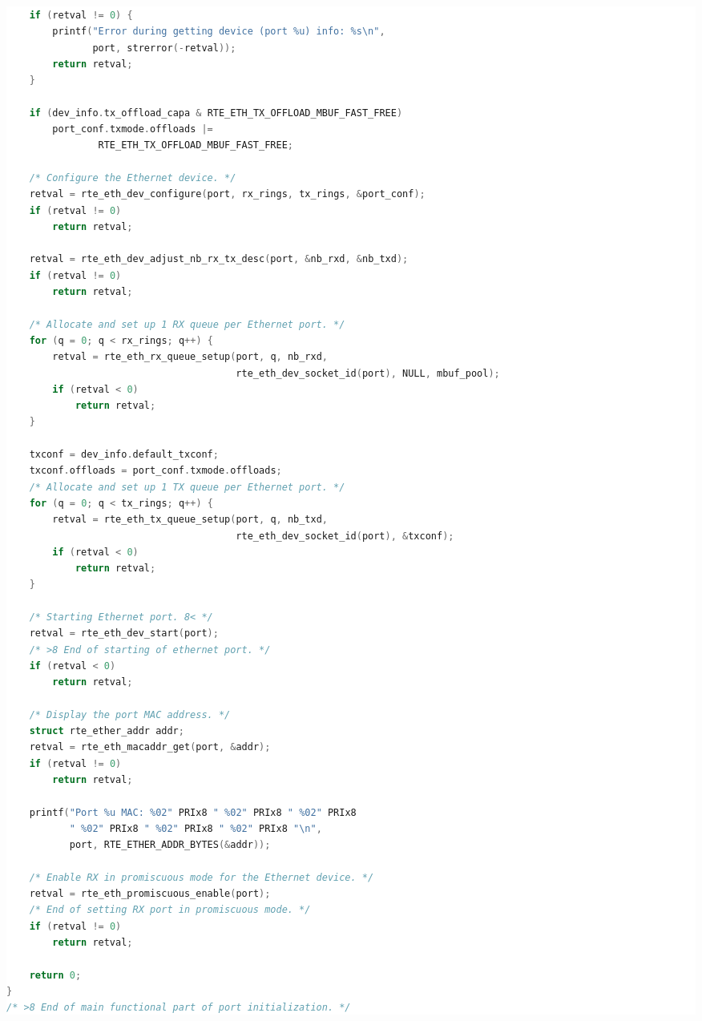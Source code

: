 ```c
    if (retval != 0) {
        printf("Error during getting device (port %u) info: %s\n",
               port, strerror(-retval));
        return retval;
    }

    if (dev_info.tx_offload_capa & RTE_ETH_TX_OFFLOAD_MBUF_FAST_FREE)
        port_conf.txmode.offloads |=
                RTE_ETH_TX_OFFLOAD_MBUF_FAST_FREE;

    /* Configure the Ethernet device. */
    retval = rte_eth_dev_configure(port, rx_rings, tx_rings, &port_conf);
    if (retval != 0)
        return retval;

    retval = rte_eth_dev_adjust_nb_rx_tx_desc(port, &nb_rxd, &nb_txd);
    if (retval != 0)
        return retval;

    /* Allocate and set up 1 RX queue per Ethernet port. */
    for (q = 0; q < rx_rings; q++) {
        retval = rte_eth_rx_queue_setup(port, q, nb_rxd,
                                        rte_eth_dev_socket_id(port), NULL, mbuf_pool);
        if (retval < 0)
            return retval;
    }

    txconf = dev_info.default_txconf;
    txconf.offloads = port_conf.txmode.offloads;
    /* Allocate and set up 1 TX queue per Ethernet port. */
    for (q = 0; q < tx_rings; q++) {
        retval = rte_eth_tx_queue_setup(port, q, nb_txd,
                                        rte_eth_dev_socket_id(port), &txconf);
        if (retval < 0)
            return retval;
    }

    /* Starting Ethernet port. 8< */
    retval = rte_eth_dev_start(port);
    /* >8 End of starting of ethernet port. */
    if (retval < 0)
        return retval;

    /* Display the port MAC address. */
    struct rte_ether_addr addr;
    retval = rte_eth_macaddr_get(port, &addr);
    if (retval != 0)
        return retval;

    printf("Port %u MAC: %02" PRIx8 " %02" PRIx8 " %02" PRIx8
           " %02" PRIx8 " %02" PRIx8 " %02" PRIx8 "\n",
           port, RTE_ETHER_ADDR_BYTES(&addr));

    /* Enable RX in promiscuous mode for the Ethernet device. */
    retval = rte_eth_promiscuous_enable(port);
    /* End of setting RX port in promiscuous mode. */
    if (retval != 0)
        return retval;

    return 0;
}
/* >8 End of main functional part of port initialization. */

```